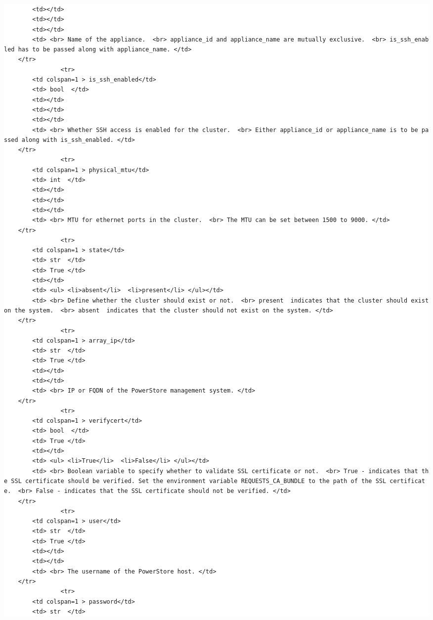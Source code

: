             <td></td>
            <td></td>
            <td></td>
            <td> <br> Name of the appliance.  <br> appliance_id and appliance_name are mutually exclusive.  <br> is_ssh_enabled has to be passed along with appliance_name. </td>
        </tr>
                    <tr>
            <td colspan=1 > is_ssh_enabled</td>
            <td> bool  </td>
            <td></td>
            <td></td>
            <td></td>
            <td> <br> Whether SSH access is enabled for the cluster.  <br> Either appliance_id or appliance_name is to be passed along with is_ssh_enabled. </td>
        </tr>
                    <tr>
            <td colspan=1 > physical_mtu</td>
            <td> int  </td>
            <td></td>
            <td></td>
            <td></td>
            <td> <br> MTU for ethernet ports in the cluster.  <br> The MTU can be set between 1500 to 9000. </td>
        </tr>
                    <tr>
            <td colspan=1 > state</td>
            <td> str  </td>
            <td> True </td>
            <td></td>
            <td> <ul> <li>absent</li>  <li>present</li> </ul></td>
            <td> <br> Define whether the cluster should exist or not.  <br> present  indicates that the cluster should exist on the system.  <br> absent  indicates that the cluster should not exist on the system. </td>
        </tr>
                    <tr>
            <td colspan=1 > array_ip</td>
            <td> str  </td>
            <td> True </td>
            <td></td>
            <td></td>
            <td> <br> IP or FQDN of the PowerStore management system. </td>
        </tr>
                    <tr>
            <td colspan=1 > verifycert</td>
            <td> bool  </td>
            <td> True </td>
            <td></td>
            <td> <ul> <li>True</li>  <li>False</li> </ul></td>
            <td> <br> Boolean variable to specify whether to validate SSL certificate or not.  <br> True - indicates that the SSL certificate should be verified. Set the environment variable REQUESTS_CA_BUNDLE to the path of the SSL certificate.  <br> False - indicates that the SSL certificate should not be verified. </td>
        </tr>
                    <tr>
            <td colspan=1 > user</td>
            <td> str  </td>
            <td> True </td>
            <td></td>
            <td></td>
            <td> <br> The username of the PowerStore host. </td>
        </tr>
                    <tr>
            <td colspan=1 > password</td>
            <td> str  </td>